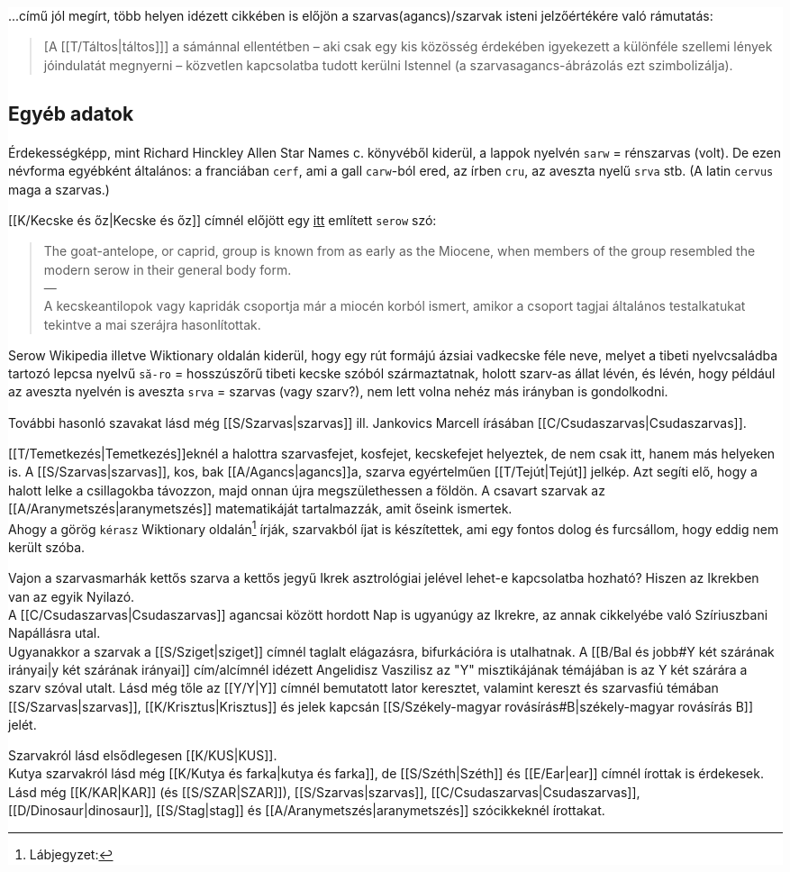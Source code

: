 ...című jól megírt, több helyen idézett cikkében is előjön a szarvas(agancs)/szarvak isteni jelzőértékére való rámutatás:  
> \[A [[T/Táltos\|táltos]]\] a sámánnal ellentétben – aki csak egy kis közösség érdekében igyekezett a különféle szellemi lények jóindulatát megnyerni – közvetlen kapcsolatba tudott kerülni Istennel (a szarvasagancs-ábrázolás ezt szimbolizálja).  

## Egyéb adatok

Érdekességképp, mint Richard Hinckley Allen Star Names c. könyvéből kiderül, a lappok nyelvén `sarw` = rénszarvas (volt). De ezen névforma egyébként általános: a franciában `cerf`, ami a gall `carw`-ból ered, az írben `cru`, az aveszta nyelű `srva` stb. (A latin `cervus` maga a szarvas.)  

[[K/Kecske és őz\|Kecske és őz]] címnél előjött egy [itt](https://en.wikipedia.org/wiki/Caprinae) említett `serow` szó:  
> The goat-antelope, or caprid, group is known from as early as the Miocene, when members of the group resembled the modern serow in their general body form.  
> —  
> A kecskeantilopok vagy kapridák csoportja már a miocén korból ismert, amikor a csoport tagjai általános testalkatukat tekintve a mai szerájra hasonlítottak.  

Serow Wikipedia illetve Wiktionary oldalán kiderül, hogy egy rút formájú ázsiai vadkecske féle neve, melyet a tibeti nyelvcsaládba tartozó lepcsa nyelvű `să-ro` = hosszúszőrű tibeti kecske szóból származtatnak, holott szarv-as állat lévén, és lévén, hogy például az aveszta nyelvén is aveszta `srva` = szarvas (vagy szarv?), nem lett volna nehéz más irányban is gondolkodni.  

További hasonló szavakat lásd még [[S/Szarvas\|szarvas]] ill. Jankovics Marcell írásában [[C/Csudaszarvas\|Csudaszarvas]].  

[[T/Temetkezés\|Temetkezés]]eknél a halottra szarvasfejet, kosfejet, kecskefejet helyeztek, de nem csak itt, hanem más helyeken is. A [[S/Szarvas\|szarvas]], kos, bak [[A/Agancs\|agancs]]a, szarva egyértelműen [[T/Tejút\|Tejút]] jelkép. Azt segíti elő, hogy a halott lelke a csillagokba távozzon, majd onnan újra megszülethessen a földön. A csavart szarvak az [[A/Aranymetszés\|aranymetszés]] matematikáját tartalmazzák, amit őseink ismertek.  
Ahogy a görög `kérasz` Wiktionary oldalán[^1] írják, szarvakból íjat is készítettek, ami egy fontos dolog és furcsállom, hogy eddig nem került szóba.  

Vajon a szarvasmarhák kettős szarva a kettős jegyű Ikrek asztrológiai jelével lehet-e kapcsolatba hozható? Hiszen az Ikrekben van az egyik Nyilazó.  
A [[C/Csudaszarvas\|Csudaszarvas]] agancsai között hordott Nap is ugyanúgy az Ikrekre, az annak cikkelyébe való Szíriuszbani Napállásra utal.  
Ugyanakkor a szarvak a [[S/Sziget\|sziget]] címnél taglalt elágazásra, bifurkációra is utalhatnak. A [[B/Bal és jobb#Y két szárának irányai\|y két szárának irányai]] cím/alcímnél idézett Angelidisz Vaszilisz az "Y" misztikájának témájában is az Y két szárára a szarv szóval utalt. Lásd még tőle az [[Y/Y\|Y]] címnél bemutatott lator keresztet, valamint kereszt és szarvasfiú témában [[S/Szarvas\|szarvas]], [[K/Krisztus\|Krisztus]] és jelek kapcsán [[S/Székely-magyar rovásírás#B\|székely-magyar rovásírás B]] jelét.  

Szarvakról lásd elsődlegesen [[K/KUS\|KUS]].  
Kutya szarvakról lásd még [[K/Kutya és farka\|kutya és farka]], de [[S/Széth\|Széth]] és [[E/Ear\|ear]] címnél írottak is érdekesek.  
Lásd még [[K/KAR\|KAR]] (és [[S/SZAR\|SZAR]]), [[S/Szarvas\|szarvas]], [[C/Csudaszarvas\|Csudaszarvas]], [[D/Dinosaur\|dinosaur]], [[S/Stag\|stag]] és [[A/Aranymetszés\|aranymetszés]] szócikkeknél írottakat.  


[^1]: Lábjegyzet:  
[^2]: Lábjegyzet:  
[^3]: Lábjegyzet:  
[^4]: Lábjegyzet:  
[^5]: Lábjegyzet:  